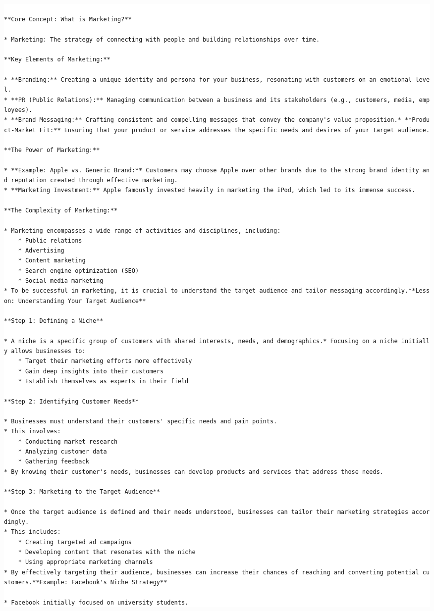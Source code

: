 ``````

**Core Concept: What is Marketing?**

* Marketing: The strategy of connecting with people and building relationships over time.

**Key Elements of Marketing:**

* **Branding:** Creating a unique identity and persona for your business, resonating with customers on an emotional level.
* **PR (Public Relations):** Managing communication between a business and its stakeholders (e.g., customers, media, employees).
* **Brand Messaging:** Crafting consistent and compelling messages that convey the company's value proposition.* **Product-Market Fit:** Ensuring that your product or service addresses the specific needs and desires of your target audience.

**The Power of Marketing:**

* **Example: Apple vs. Generic Brand:** Customers may choose Apple over other brands due to the strong brand identity and reputation created through effective marketing.
* **Marketing Investment:** Apple famously invested heavily in marketing the iPod, which led to its immense success.

**The Complexity of Marketing:**

* Marketing encompasses a wide range of activities and disciplines, including:
    * Public relations
    * Advertising
    * Content marketing
    * Search engine optimization (SEO)
    * Social media marketing
* To be successful in marketing, it is crucial to understand the target audience and tailor messaging accordingly.**Lesson: Understanding Your Target Audience**

**Step 1: Defining a Niche**

* A niche is a specific group of customers with shared interests, needs, and demographics.* Focusing on a niche initially allows businesses to:
    * Target their marketing efforts more effectively
    * Gain deep insights into their customers
    * Establish themselves as experts in their field

**Step 2: Identifying Customer Needs**

* Businesses must understand their customers' specific needs and pain points.
* This involves:
    * Conducting market research
    * Analyzing customer data
    * Gathering feedback
* By knowing their customer's needs, businesses can develop products and services that address those needs.

**Step 3: Marketing to the Target Audience**

* Once the target audience is defined and their needs understood, businesses can tailor their marketing strategies accordingly.
* This includes:
    * Creating targeted ad campaigns
    * Developing content that resonates with the niche
    * Using appropriate marketing channels
* By effectively targeting their audience, businesses can increase their chances of reaching and converting potential customers.**Example: Facebook's Niche Strategy**

* Facebook initially focused on university students.
``````